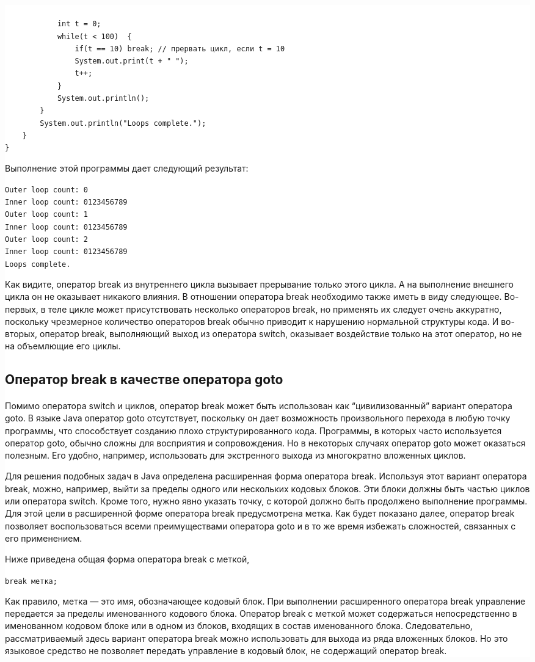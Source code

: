 ```

            int t = 0;
            while(t < 100)  {
                if(t == 10) break; // прервать цикл, если t = 10
                System.out.print(t + " ");
                t++;
            }
            System.out.println();
        }
        System.out.println("Loops complete.");
    }
}
```
Выполнение этой программы дает следующий результат:
```
Outer loop count: 0
Inner loop count: 0123456789
Outer loop count: 1
Inner loop count: 0123456789
Outer loop count: 2
Inner loop count: 0123456789
Loops complete.
```
Как видите, оператор break из внутреннего цикла вызывает прерывание только этого цикла. А на выполнение внешнего цикла он не оказывает никакого влияния. В отношении оператора break необходимо также иметь в виду следующее. Во-первых, в теле цикле может присутствовать несколько операторов break, но применять их следует очень аккуратно, поскольку чрезмерное количество операторов break обычно приводит к нарушению нормальной структуры кода. И во-вторых, оператор break, выполняющий выход из оператора switch, оказывает воздействие только на этот оператор, но не на объемлющие его циклы.

## Оператор break в качестве оператора goto
Помимо оператора switch и циклов, оператор break может быть использован как “цивилизованный” вариант оператора goto. В языке Java оператор goto отсутствует, поскольку он дает возможность произвольного перехода в любую точку программы, что способствует созданию плохо структурированного кода. Программы, в которых часто используется оператор goto, обычно сложны для восприятия и сопровождения. Но в некоторых случаях оператор goto может оказаться полезным. Его удобно, например, использовать для экстренного выхода из многократно вложенных циклов.

Для решения подобных задач в Java определена расширенная форма оператора break. Используя этот вариант оператора break, можно, например, выйти за пределы одного или нескольких кодовых блоков. Эти блоки должны быть частью циклов или оператора switch. Кроме того, нужно явно указать точку, с которой должно быть продолжено выполнение программы. Для этой цели в расширенной форме оператора break предусмотрена метка. Как будет показано далее, оператор break позволяет воспользоваться всеми преимуществами оператора goto и в то же время избежать сложностей, связанных с его применением.

Ниже приведена общая форма оператора break с меткой,
```
break метка;
```
Как правило, метка — это имя, обозначающее кодовый блок. При выполнении расширенного оператора break управление передается за пределы именованного кодового блока. Оператор break с меткой может содержаться непосредственно в именованном кодовом блоке или в одном из блоков, входящих в состав именованного блока. Следовательно, рассматриваемый здесь вариант оператора break можно использовать для выхода из ряда вложенных блоков. Но это языковое средство не позволяет передать управление в кодовый блок, не содержащий оператор break.
